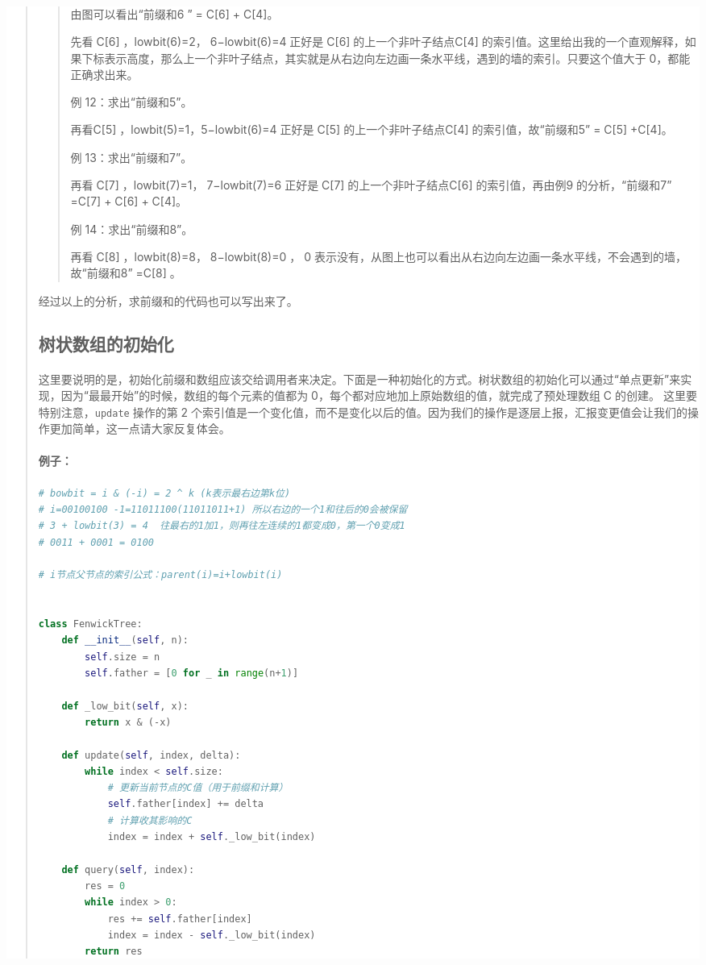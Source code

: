 > > 由图可以看出“前缀和6 ” = C[6] + C[4]。
> >
> > 先看 C[6] ，lowbit(6)=2， 6−lowbit(6)=4 正好是 C[6] 的上一个非叶子结点C[4] 的索引值。这里给出我的一个直观解释，如果下标表示高度，那么上一个非叶子结点，其实就是从右边向左边画一条水平线，遇到的墙的索引。只要这个值大于 0，都能正确求出来。
> >
> > 例 12：求出“前缀和5”。
> >
> > 再看C[5] ，lowbit(5)=1，5−lowbit(6)=4 正好是 C[5] 的上一个非叶子结点C[4] 的索引值，故“前缀和5” = C[5] +C[4]。
> >
> > 例 13：求出“前缀和7”。
> >
> > 再看 C[7] ，lowbit(7)=1， 7−lowbit(7)=6 正好是 C[7] 的上一个非叶子结点C[6] 的索引值，再由例9 的分析，“前缀和7” =C[7] + C[6] + C[4]。
> >
> > 例 14：求出“前缀和8”。
> >
> > 再看 C[8] ，lowbit(8)=8， 8−lowbit(8)=0 ， 0 表示没有，从图上也可以看出从右边向左边画一条水平线，不会遇到的墙，故“前缀和8” =C[8] 。
>
> 经过以上的分析，求前缀和的代码也可以写出来了。
>
> 
>
> ## 树状数组的初始化
>
> 这里要说明的是，初始化前缀和数组应该交给调用者来决定。下面是一种初始化的方式。树状数组的初始化可以通过“单点更新”来实现，因为“最最开始”的时候，数组的每个元素的值都为 0，每个都对应地加上原始数组的值，就完成了预处理数组 C 的创建。
> 这里要特别注意，`update` 操作的第 2 个索引值是一个变化值，而不是变化以后的值。因为我们的操作是逐层上报，汇报变更值会让我们的操作更加简单，这一点请大家反复体会。
>
> #### 例子：
>
> ```python
> # bowbit = i & (-i) = 2 ^ k (k表示最右边第k位)
> # i=00100100 -1=11011100(11011011+1) 所以右边的一个1和往后的0会被保留
> # 3 + lowbit(3) = 4  往最右的1加1，则再往左连续的1都变成0，第一个0变成1
> # 0011 + 0001 = 0100
> 
> # i节点父节点的索引公式：parent(i)=i+lowbit(i)
> 
> 
> class FenwickTree:
>     def __init__(self, n):
>         self.size = n
>         self.father = [0 for _ in range(n+1)]
> 
>     def _low_bit(self, x):
>         return x & (-x)
> 
>     def update(self, index, delta):
>         while index < self.size:
>             # 更新当前节点的C值（用于前缀和计算）
>             self.father[index] += delta
>             # 计算收其影响的C
>             index = index + self._low_bit(index)
> 
>     def query(self, index):
>         res = 0
>         while index > 0:
>             res += self.father[index]
>             index = index - self._low_bit(index)
>         return res
> 
> 
> ```
